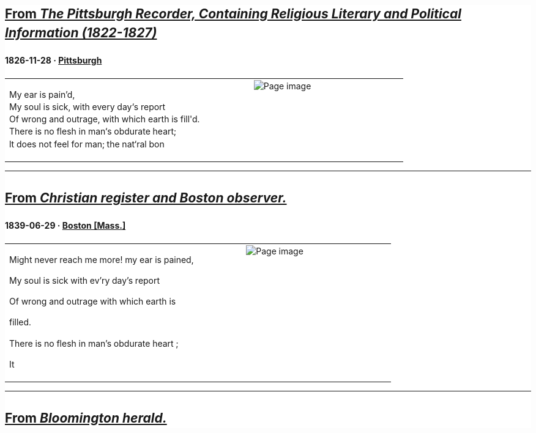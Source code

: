 
## [From _The Pittsburgh Recorder, Containing Religious Literary and Political Information (1822-1827)_](https://archive.org/details/sim_pittsburgh-recorder_1826-11-28_5_250/page/n2/mode/1up?view=theater)

#### 1826-11-28 &middot; [Pittsburgh](http://dbpedia.org/resource/Pittsburgh)

<table style="width: 100%;"><tr><td style="width: 50%">

  
  
My ear is pain’d,  
My soul is sick, with every day‘s report  
Of wrong and outrage, with which earth is fill&#x27;d.  
There is no flesh in man‘s obdurate heart;  
lt does not feel for man; the nat‘ral bon
</td><td style="width: 50%; max-height: 75%; margin: auto; display: block;">
<img alt="Page image" src="https://iiif.archive.org/image/iiif/2/sim_pittsburgh-recorder_1826-11-28_5_250%2Fsim_pittsburgh-recorder_1826-11-28_5_250_jp2.zip%2Fsim_pittsburgh-recorder_1826-11-28_5_250_jp2%2Fsim_pittsburgh-recorder_1826-11-28_5_250_0002.jp2/pct:8.84433962264151,75.70638820638821,20.02358490566038,3.0098280098280097/600,/0/default.jpg"/>
</td>
</tr></table>

---

## [From _Christian register and Boston observer._](https://archive.org/details/sim_unitarian-register-and-the-universalist-leader_1839-06-29_18_26/page/n1/mode/1up?view=theater)

#### 1839-06-29 &middot; [Boston [Mass.]](http://dbpedia.org/resource/Boston)

<table style="width: 100%;"><tr><td style="width: 50%">

  
  
Might never reach me more! my ear is pained,  
  
My soul is sick with ev’ry day’s report  
  
Of wrong and outrage with which earth is  
  
filled.  
  
There is no flesh in man’s obdurate heart ;  
  
It
</td><td style="width: 50%; max-height: 75%; margin: auto; display: block;">
<img alt="Page image" src="https://iiif.archive.org/image/iiif/2/sim_unitarian-register-and-the-universalist-leader_1839-06-29_18_26%2Fsim_unitarian-register-and-the-universalist-leader_1839-06-29_18_26_jp2.zip%2Fsim_unitarian-register-and-the-universalist-leader_1839-06-29_18_26_jp2%2Fsim_unitarian-register-and-the-universalist-leader_1839-06-29_18_26_0001.jp2/pct:9.712041884816754,64.9673579109063,12.36910994764398,2.5057603686635943/600,/0/default.jpg"/>
</td>
</tr></table>

---

## [From _Bloomington herald._](https://www.loc.gov/resource/sn85050801/1842-05-06/ed-1/?sp=2)

